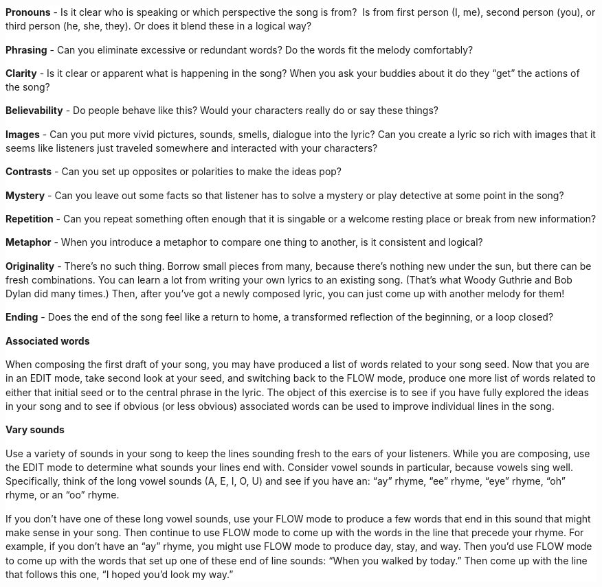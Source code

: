 **Pronouns** - Is it clear who is speaking or which perspective the song is from?  Is from first person (I, me), second person (you), or third person (he, she, they). Or does it blend these in a logical way?

**Phrasing** - Can you eliminate excessive or redundant words? Do the words fit the melody comfortably?

**Clarity** - Is it clear or apparent what is happening in the song? When you ask your buddies about it do they “get” the actions of the song?

**Believability** - Do people behave like this? Would your characters really do or say these things?

**Images** - Can you put more vivid pictures, sounds, smells, dialogue into the lyric? Can you create a lyric so rich with images that it seems like listeners just traveled somewhere and interacted with your characters?

**Contrasts** - Can you set up opposites or polarities to make the ideas pop?

**Mystery** - Can you leave out some facts so that listener has to solve a mystery or play detective at some point in the song?

**Repetition** - Can you repeat something often enough that it is singable or a welcome resting place or break from new information?

**Metaphor** - When you introduce a metaphor to compare one thing to another, is it consistent and logical?

**Originality** - There’s no such thing. Borrow small pieces from many, because there’s nothing new under the sun, but there can be fresh combinations. You can learn a lot from writing your own lyrics to an existing song. (That’s what Woody Guthrie and Bob Dylan did many times.) Then, after you’ve got a newly composed lyric, you can just come up with another melody for them!

**Ending** - Does the end of the song feel like a return to home, a transformed reflection of the beginning, or a loop closed?

**Associated words**

When composing the first draft of your song, you may have produced a list of words related to your song seed. Now that you are in an EDIT mode, take second look at your seed, and switching back to the FLOW mode, produce one more list of words related to either that initial seed or to the central phrase in the lyric. The object of this exercise is to see if you have fully explored the ideas in your song and to see if obvious (or less obvious) associated words can be used to improve individual lines in the song.

**Vary sounds**

Use a variety of sounds in your song to keep the lines sounding fresh to the ears of your listeners. While you are composing, use the EDIT mode to determine what sounds your lines end with. Consider vowel sounds in particular, because vowels sing well. Specifically, think of the long vowel sounds (A, E, I, O, U) and see if you have an: “ay” rhyme, “ee” rhyme, “eye” rhyme, “oh” rhyme, or an “oo” rhyme.

If you don’t have one of these long vowel sounds, use your FLOW mode to produce a few words that end in this sound that might make sense in your song. Then continue to use FLOW mode to come up with the words in the line that precede your rhyme. For example, if you don’t have an “ay” rhyme, you might use FLOW mode to produce day, stay, and way. Then you’d use FLOW mode to come up with the words that set up one of these end of line sounds: “When you walked by today.” Then come up with the line that follows this one, “I hoped you’d look my way.”
